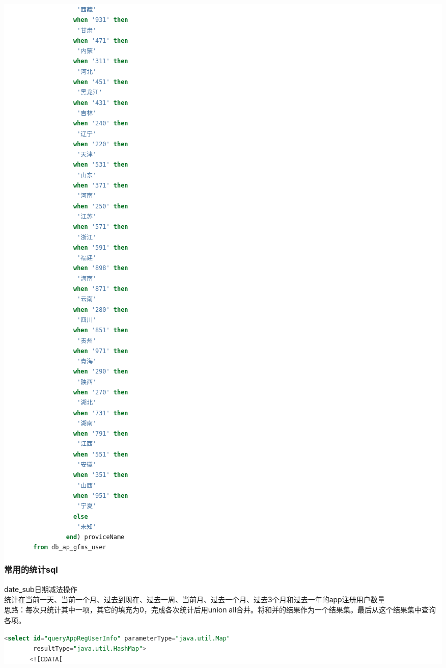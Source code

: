 ```sql
                    '西藏'
                   when '931' then
                    '甘肃'
                   when '471' then
                    '内蒙'
                   when '311' then
                    '河北'
                   when '451' then
                    '黑龙江'
                   when '431' then
                    '吉林'
                   when '240' then
                    '辽宁'
                   when '220' then
                    '天津'
                   when '531' then
                    '山东'
                   when '371' then
                    '河南'
                   when '250' then
                    '江苏'
                   when '571' then
                    '浙江'
                   when '591' then
                    '福建'
                   when '898' then
                    '海南'
                   when '871' then
                    '云南'
                   when '280' then
                    '四川'
                   when '851' then
                    '贵州'
                   when '971' then
                    '青海'
                   when '290' then
                    '陕西'
                   when '270' then
                    '湖北'
                   when '731' then
                    '湖南'
                   when '791' then
                    '江西'
                   when '551' then
                    '安徽'
                   when '351' then
                    '山西'
                   when '951' then
                    '宁夏'
                   else
                    '未知'
                 end) proviceName 
        from db_ap_gfms_user
```
### 常用的统计sql
date_sub日期减法操作  
统计在当前一天、当前一个月、过去到现在、过去一周、当前月、过去一个月、过去3个月和过去一年的app注册用户数量  
思路：每次只统计其中一项，其它的填充为0，完成各次统计后用union all合并。将和并的结果作为一个结果集。最后从这个结果集中查询各项。
```sql
<select id="queryAppRegUserInfo" parameterType="java.util.Map"
		resultType="java.util.HashMap">
	   <![CDATA[	 
```